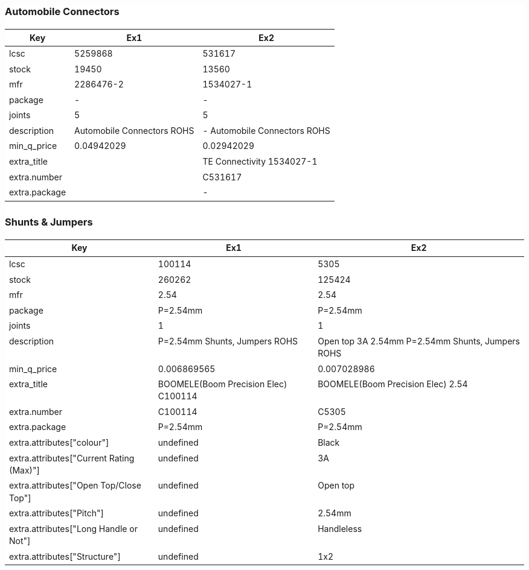 
### Automobile Connectors

| Key | Ex1 | Ex2 |
| --- | --- | --- |
| lcsc | 5259868 | 531617 |
| stock | 19450 | 13560 |
| mfr | 2286476-2 | 1534027-1 |
| package | - | - |
| joints | 5 | 5 |
| description | Automobile Connectors ROHS | -  Automobile Connectors ROHS |
| min_q_price | 0.04942029 | 0.02942029 |
| extra_title |  | TE Connectivity 1534027-1 |
| extra.number |  | C531617 |
| extra.package |  | - |

### Shunts & Jumpers

| Key | Ex1 | Ex2 |
| --- | --- | --- |
| lcsc | 100114 | 5305 |
| stock | 260262 | 125424 |
| mfr | 2.54 | 2.54 |
| package | P=2.54mm | P=2.54mm |
| joints | 1 | 1 |
| description | P=2.54mm  Shunts, Jumpers ROHS | Open top 3A 2.54mm P=2.54mm  Shunts, Jumpers ROHS |
| min_q_price | 0.006869565 | 0.007028986 |
| extra_title | BOOMELE(Boom Precision Elec) C100114 | BOOMELE(Boom Precision Elec) 2.54 |
| extra.number | C100114 | C5305 |
| extra.package | P=2.54mm | P=2.54mm |
| extra.attributes["colour"] | undefined | Black |
| extra.attributes["Current Rating (Max)"] | undefined | 3A |
| extra.attributes["Open Top/Close Top"] | undefined | Open top |
| extra.attributes["Pitch"] | undefined | 2.54mm |
| extra.attributes["Long Handle or Not"] | undefined | Handleless |
| extra.attributes["Structure"] | undefined | 1x2 |
